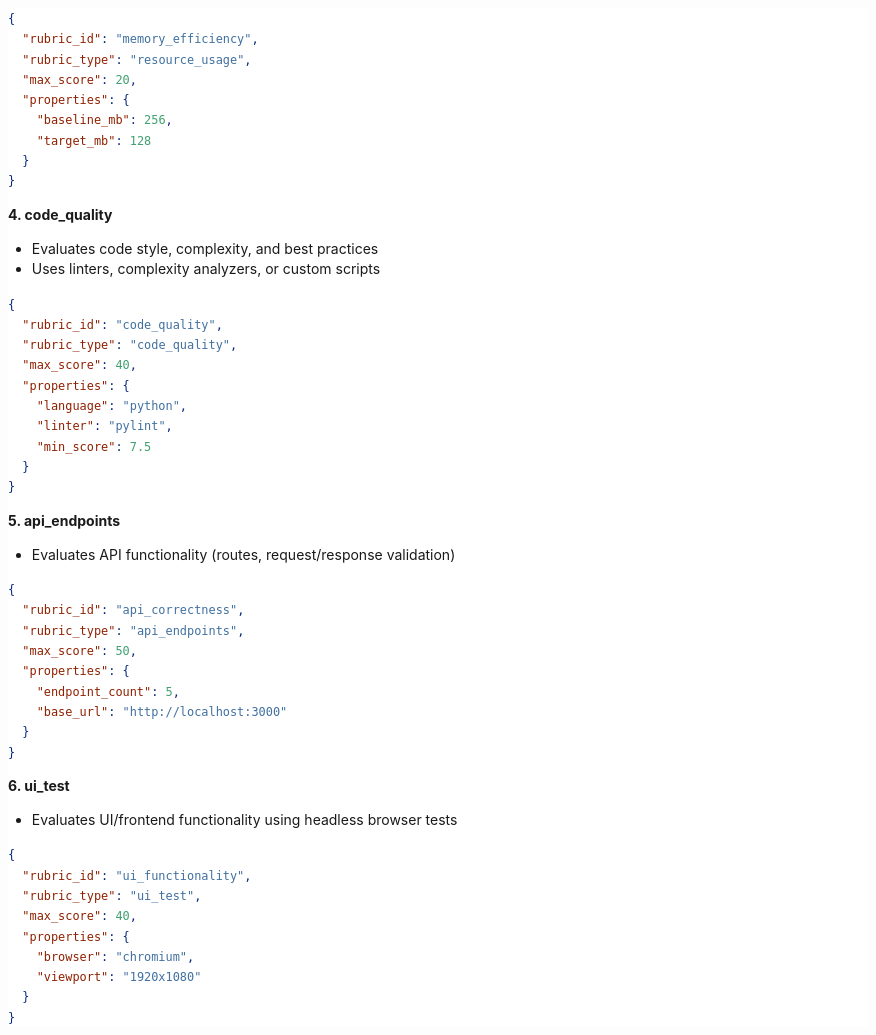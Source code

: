 ```json
{
  "rubric_id": "memory_efficiency",
  "rubric_type": "resource_usage",
  "max_score": 20,
  "properties": {
    "baseline_mb": 256,
    "target_mb": 128
  }
}
```

**4. code_quality**

- Evaluates code style, complexity, and best practices
- Uses linters, complexity analyzers, or custom scripts

```json
{
  "rubric_id": "code_quality",
  "rubric_type": "code_quality",
  "max_score": 40,
  "properties": {
    "language": "python",
    "linter": "pylint",
    "min_score": 7.5
  }
}
```

**5. api_endpoints**

- Evaluates API functionality (routes, request/response validation)

```json
{
  "rubric_id": "api_correctness",
  "rubric_type": "api_endpoints",
  "max_score": 50,
  "properties": {
    "endpoint_count": 5,
    "base_url": "http://localhost:3000"
  }
}
```

**6. ui_test**

- Evaluates UI/frontend functionality using headless browser tests

```json
{
  "rubric_id": "ui_functionality",
  "rubric_type": "ui_test",
  "max_score": 40,
  "properties": {
    "browser": "chromium",
    "viewport": "1920x1080"
  }
}
```
